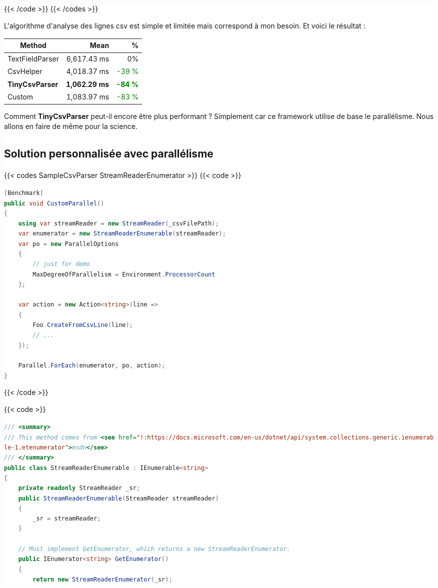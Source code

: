{{< /code >}}
{{< /codes >}}

L'algorithme d'analyse des lignes csv est simple et limitée mais correspond à mon besoin.
Et voici le résultat :

| Method            |            Mean |                                           % |
| ----------------- | --------------: | ------------------------------------------: |
| TextFieldParser   |     6,617.43 ms |                                          0% |
| CsvHelper         |     4,018.37 ms |     <span style="color: green">-39 %</span> |
| **TinyCsvParser** | **1,062.29 ms** | **<span style="color: green">-84 %</span>** |
| Custom            |     1,083.97 ms |     <span style="color: green">-83 %</span> |

Comment **TinyCsvParser** peut-il encore être plus performant ? Simplement car ce framework utilise de base le parallélisme. Nous allons en faire de même pour la science.

## Solution personnalisée avec parallélisme

{{< codes SampleCsvParser StreamReaderEnumerator >}}
{{< code >}}

```csharp
[Benchmark]
public void CustomParallel()
{
    using var streamReader = new StreamReader(_csvFilePath);
    var enumerator = new StreamReaderEnumerable(streamReader);
    var po = new ParallelOptions
    {
        // just for demo
        MaxDegreeOfParallelism = Environment.ProcessorCount
    };

    var action = new Action<string>(line =>
    {
        Foo.CreateFromCsvLine(line);
        // ...
    });

    Parallel.ForEach(enumerator, po, action);
}
```

{{< /code >}}

{{< code >}}

```csharp
/// <summary>
/// This method comes from <see href="!:https://docs.microsoft.com/en-us/dotnet/api/system.collections.generic.ienumerable-1.etenumerator">msdn</see>
/// </summary>
public class StreamReaderEnumerable : IEnumerable<string>
{
    private readonly StreamReader _sr;
    public StreamReaderEnumerable(StreamReader streamReader)
    {
        _sr = streamReader;
    }

    // Must implement GetEnumerator, which returns a new StreamReaderEnumerator.
    public IEnumerator<string> GetEnumerator()
    {
        return new StreamReaderEnumerator(_sr);
```